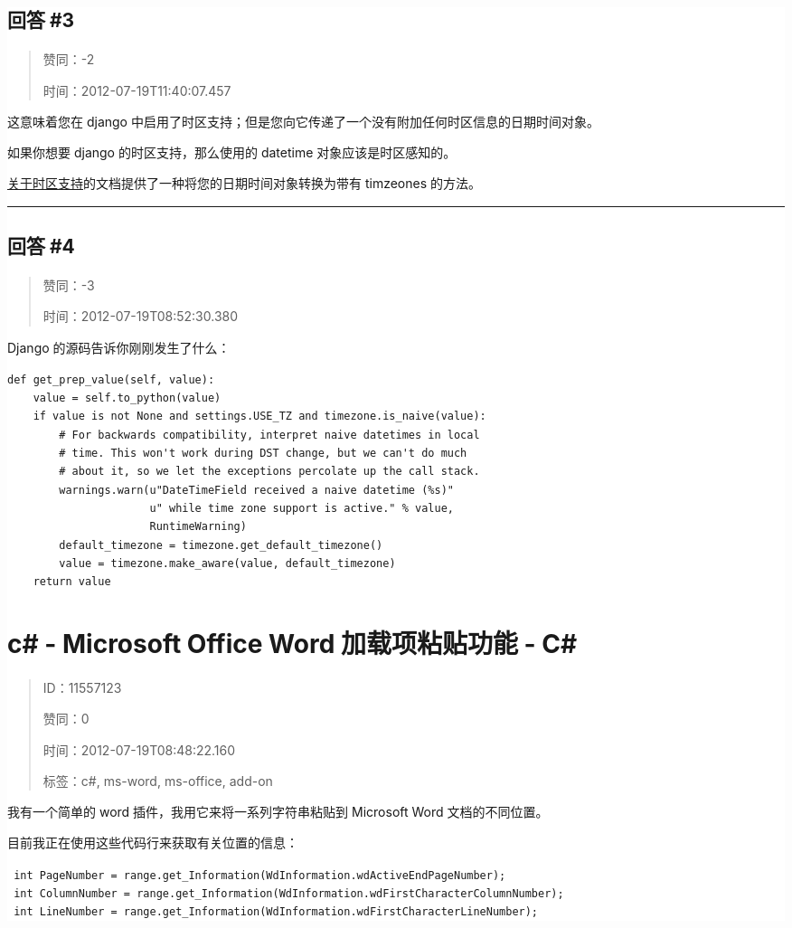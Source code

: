## 回答 #3

> 赞同：-2
> 
> 时间：2012-07-19T11:40:07.457

这意味着您在 django 中启用了时区支持；但是您向它传递了一个没有附加任何时区信息的日期时间对象。

如果你想要 django 的时区支持，那么使用的 datetime 对象应该是时区感知的。

[关于时区支持](https://docs.djangoproject.com/en/dev/topics/i18n/timezones/#naive-and-aware-datetime-objects)的文档提供了一种将您的日期时间对象转换为带有 timzeones 的方法。

* * *

## 回答 #4

> 赞同：-3
> 
> 时间：2012-07-19T08:52:30.380

Django 的源码告诉你刚刚发生了什么：

```
def get_prep_value(self, value):
    value = self.to_python(value)
    if value is not None and settings.USE_TZ and timezone.is_naive(value):
        # For backwards compatibility, interpret naive datetimes in local
        # time. This won't work during DST change, but we can't do much
        # about it, so we let the exceptions percolate up the call stack.
        warnings.warn(u"DateTimeField received a naive datetime (%s)"
                      u" while time zone support is active." % value,
                      RuntimeWarning)
        default_timezone = timezone.get_default_timezone()
        value = timezone.make_aware(value, default_timezone)
    return value 
```

# c# - Microsoft Office Word 加载项粘贴功能 - C#

> ID：11557123
> 
> 赞同：0
> 
> 时间：2012-07-19T08:48:22.160
> 
> 标签：c#, ms-word, ms-office, add-on

我有一个简单的 word 插件，我用它来将一系列字符串粘贴到 Microsoft Word 文档的不同位置。

目前我正在使用这些代码行来获取有关位置的信息：

```
 int PageNumber = range.get_Information(WdInformation.wdActiveEndPageNumber);
 int ColumnNumber = range.get_Information(WdInformation.wdFirstCharacterColumnNumber);
 int LineNumber = range.get_Information(WdInformation.wdFirstCharacterLineNumber); 
```
